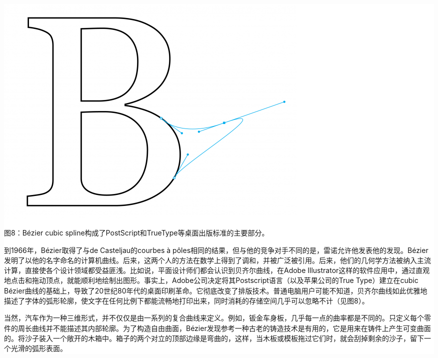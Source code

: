 ![spline](/assets/images/9-splineHistory/08-bezier-postscript-585x429.png)

图8：Bézier cubic spline构成了PostScript和TrueType等桌面出版标准的主要部分。

到1966年，Bézier取得了与de Casteljau的courbes à pôles相同的结果，但与他的竞争对手不同的是，雷诺允许他发表他的发现。Bézier发明了以他的名字命名的计算机曲线。后来，这两个人的方法在数学上得到了调和，并被广泛被引用。后来，他们的几何学方法被纳入主流计算，直接使各个设计领域都受益匪浅。比如说，平面设计师们都会认识到贝齐尔曲线，在Adobe Illustrator这样的软件应用中，通过直观地点击和拖动顶点，就能顺利地绘制出图形。事实上，Adobe公司决定将其Postscript语言（以及苹果公司的True Type）建立在cubic Bézier曲线的基础上，导致了20世纪80年代的桌面印刷革命。它彻底改变了排版技术。普通电脑用户可能不知道，贝齐尔曲线如此优雅地描述了字体的弧形轮廓，使文字在任何比例下都能流畅地打印出来，同时消耗的存储空间几乎可以忽略不计（见图8）。

当然，汽车作为一种三维形式，并不仅仅是由一系列的复合曲线来定义。例如，钣金车身板，几乎每一点的曲率都是不同的。只定义每个零件的周长曲线并不能描述其内部轮廓。为了构造自由曲面，Bézier发现参考一种古老的铸造技术是有用的，它是用来在铸件上产生可变曲面的。将沙子装入一个敞开的木箱中。箱子的两个对立的顶部边缘是弯曲的，这样，当木板或模板拖过它们时，就会刮掉剩余的沙子，留下一个光滑的弧形表面。

